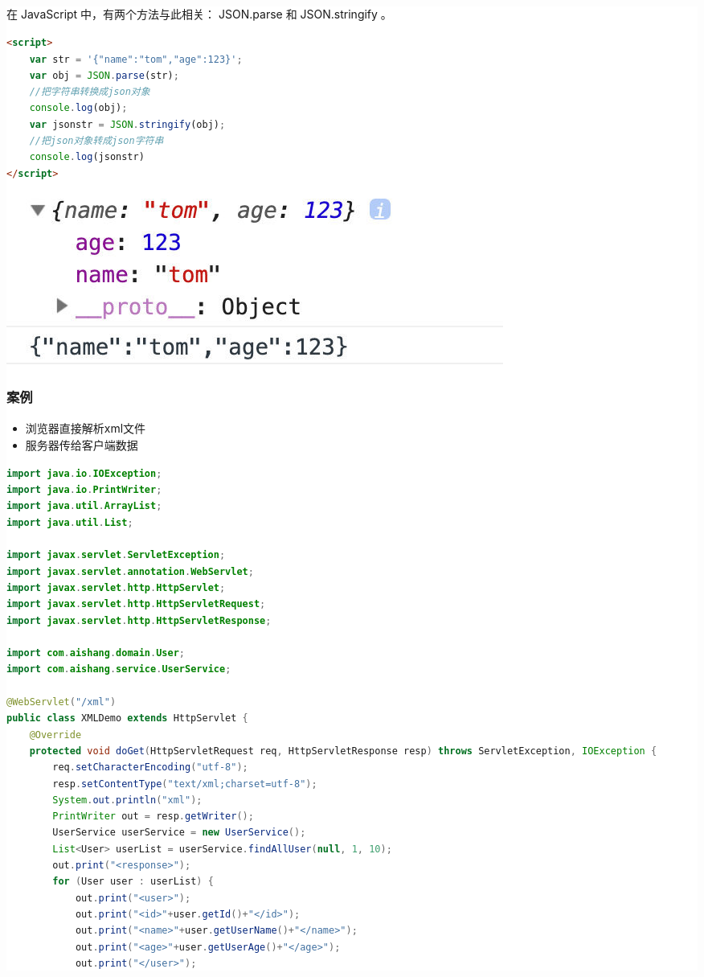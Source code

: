 在 JavaScript 中，有两个方法与此相关： JSON.parse 和 JSON.stringify 。

```html
<script>
	var str = '{"name":"tom","age":123}';
	var obj = JSON.parse(str);
	//把字符串转换成json对象
	console.log(obj);
	var jsonstr = JSON.stringify(obj);
	//把json对象转成json字符串
	console.log(jsonstr)
</script>
```

![img](jsp05/006tNc79ly1g28yn3zk73j30h6060dg4.jpg)

### 案例

- 浏览器直接解析xml文件
- 服务器传给客户端数据

```java
import java.io.IOException;
import java.io.PrintWriter;
import java.util.ArrayList;
import java.util.List;

import javax.servlet.ServletException;
import javax.servlet.annotation.WebServlet;
import javax.servlet.http.HttpServlet;
import javax.servlet.http.HttpServletRequest;
import javax.servlet.http.HttpServletResponse;

import com.aishang.domain.User;
import com.aishang.service.UserService;

@WebServlet("/xml")
public class XMLDemo extends HttpServlet {
	@Override
	protected void doGet(HttpServletRequest req, HttpServletResponse resp) throws ServletException, IOException {
		req.setCharacterEncoding("utf-8");
		resp.setContentType("text/xml;charset=utf-8");
		System.out.println("xml");
		PrintWriter out = resp.getWriter();
		UserService userService = new UserService();
		List<User> userList = userService.findAllUser(null, 1, 10);
		out.print("<response>");
		for (User user : userList) {
			out.print("<user>");
			out.print("<id>"+user.getId()+"</id>");
			out.print("<name>"+user.getUserName()+"</name>");
			out.print("<age>"+user.getUserAge()+"</age>");
			out.print("</user>");
```